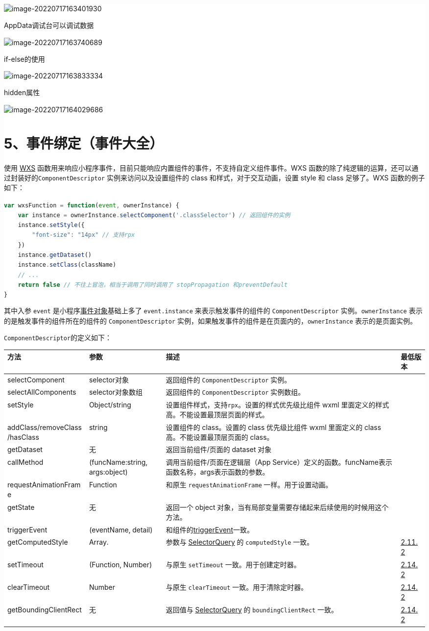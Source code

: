 ![image-20220717163401930](https://gitee.com/gong-kai2/note/raw/master/imgs/202209031702915.png)

AppData调试台可以调试数据

![image-20220717163740689](https://gitee.com/gong-kai2/note/raw/master/imgs/202209031702916.png)

if-else的使用

![image-20220717163833334](https://gitee.com/gong-kai2/note/raw/master/imgs/202209031702917.png)

hidden属性

![image-20220717164029686](https://gitee.com/gong-kai2/note/raw/master/imgs/202209031702918.png)

# 5、事件绑定（事件大全）

使用 [WXS](https://developers.weixin.qq.com/miniprogram/dev/framework/view/wxs/) 函数用来响应小程序事件，目前只能响应内置组件的事件，不支持自定义组件事件。WXS 函数的除了纯逻辑的运算，还可以通过封装好的`ComponentDescriptor` 实例来访问以及设置组件的 class 和样式，对于交互动画，设置 style 和 class 足够了。WXS 函数的例子如下：

```javascript
var wxsFunction = function(event, ownerInstance) {
    var instance = ownerInstance.selectComponent('.classSelector') // 返回组件的实例
    instance.setStyle({
        "font-size": "14px" // 支持rpx
    })
    instance.getDataset()
    instance.setClass(className)
    // ...
    return false // 不往上冒泡，相当于调用了同时调用了 stopPropagation 和preventDefault
}
```

其中入参 `event` 是小程序[事件对象](https://developers.weixin.qq.com/miniprogram/dev/framework/view/wxml/event.html)基础上多了 `event.instance` 来表示触发事件的组件的 `ComponentDescriptor` 实例。`ownerInstance` 表示的是触发事件的组件所在的组件的 `ComponentDescriptor` 实例，如果触发事件的组件是在页面内的，`ownerInstance` 表示的是页面实例。

`ComponentDescriptor`的定义如下：

| 方法                          | 参数                           | 描述                                                         | 最低版本                                                     |
| :---------------------------- | :----------------------------- | :----------------------------------------------------------- | :----------------------------------------------------------- |
| selectComponent               | selector对象                   | 返回组件的 `ComponentDescriptor` 实例。                      |                                                              |
| selectAllComponents           | selector对象数组               | 返回组件的 `ComponentDescriptor` 实例数组。                  |                                                              |
| setStyle                      | Object/string                  | 设置组件样式，支持`rpx`。设置的样式优先级比组件 wxml 里面定义的样式高。不能设置最顶层页面的样式。 |                                                              |
| addClass/removeClass/hasClass | string                         | 设置组件的 class。设置的 class 优先级比组件 wxml 里面定义的 class 高。不能设置最顶层页面的 class。 |                                                              |
| getDataset                    | 无                             | 返回当前组件/页面的 dataset 对象                             |                                                              |
| callMethod                    | (funcName:string, args:object) | 调用当前组件/页面在逻辑层（App Service）定义的函数。funcName表示函数名称，args表示函数的参数。 |                                                              |
| requestAnimationFrame         | Function                       | 和原生 `requestAnimationFrame` 一样。用于设置动画。          |                                                              |
| getState                      | 无                             | 返回一个 object 对象，当有局部变量需要存储起来后续使用的时候用这个方法。 |                                                              |
| triggerEvent                  | (eventName, detail)            | 和组件的[triggerEvent](https://developers.weixin.qq.com/miniprogram/dev/framework/custom-component/events.html)一致。 |                                                              |
| getComputedStyle              | Array.<string>                 | 参数与 [SelectorQuery](https://developers.weixin.qq.com/miniprogram/dev/api/wxml/NodesRef.fields.html) 的 `computedStyle` 一致。 | [2.11.2](https://developers.weixin.qq.com/miniprogram/dev/framework/compatibility.html) |
| setTimeout                    | (Function, Number)             | 与原生 `setTimeout` 一致。用于创建定时器。                   | [2.14.2](https://developers.weixin.qq.com/miniprogram/dev/framework/compatibility.html) |
| clearTimeout                  | Number                         | 与原生 `clearTimeout` 一致。用于清除定时器。                 | [2.14.2](https://developers.weixin.qq.com/miniprogram/dev/framework/compatibility.html) |
| getBoundingClientRect         | 无                             | 返回值与 [SelectorQuery](https://developers.weixin.qq.com/miniprogram/dev/api/wxml/NodesRef.boundingClientRect.html) 的 `boundingClientRect` 一致。 | [2.14.2](https://developers.weixin.qq.com/miniprogram/dev/framework/compatibility.html) |
